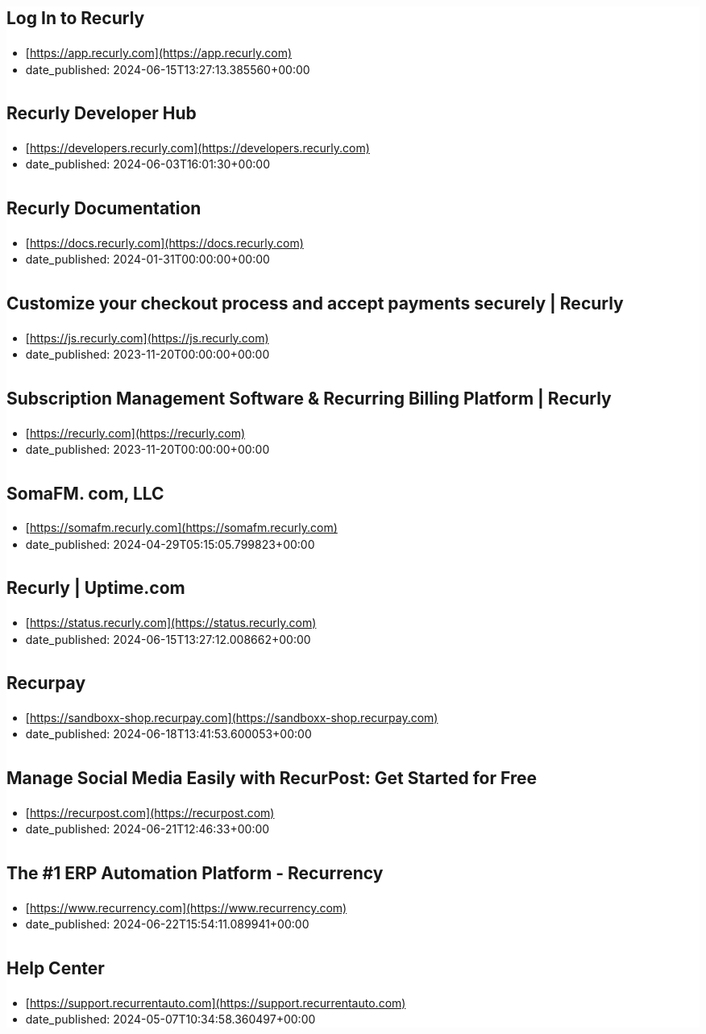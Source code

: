  ## Log In to Recurly
 - [https://app.recurly.com](https://app.recurly.com)
 - date_published: 2024-06-15T13:27:13.385560+00:00

 ## Recurly Developer Hub
 - [https://developers.recurly.com](https://developers.recurly.com)
 - date_published: 2024-06-03T16:01:30+00:00

 ## Recurly Documentation
 - [https://docs.recurly.com](https://docs.recurly.com)
 - date_published: 2024-01-31T00:00:00+00:00

 ## Customize your checkout process and accept payments securely | Recurly
 - [https://js.recurly.com](https://js.recurly.com)
 - date_published: 2023-11-20T00:00:00+00:00

 ## Subscription Management Software & Recurring Billing Platform | Recurly
 - [https://recurly.com](https://recurly.com)
 - date_published: 2023-11-20T00:00:00+00:00

 ## SomaFM. com, LLC
 - [https://somafm.recurly.com](https://somafm.recurly.com)
 - date_published: 2024-04-29T05:15:05.799823+00:00

 ## Recurly | Uptime.com
 - [https://status.recurly.com](https://status.recurly.com)
 - date_published: 2024-06-15T13:27:12.008662+00:00

 ## Recurpay
 - [https://sandboxx-shop.recurpay.com](https://sandboxx-shop.recurpay.com)
 - date_published: 2024-06-18T13:41:53.600053+00:00

 ## Manage Social Media Easily with RecurPost: Get Started for Free
 - [https://recurpost.com](https://recurpost.com)
 - date_published: 2024-06-21T12:46:33+00:00

 ## The #1 ERP Automation Platform - Recurrency
 - [https://www.recurrency.com](https://www.recurrency.com)
 - date_published: 2024-06-22T15:54:11.089941+00:00

 ## Help Center
 - [https://support.recurrentauto.com](https://support.recurrentauto.com)
 - date_published: 2024-05-07T10:34:58.360497+00:00
